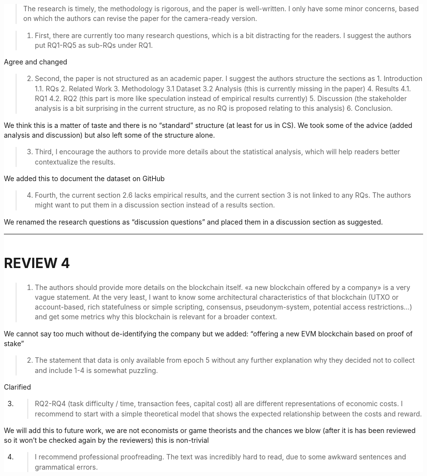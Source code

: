 > The research is timely, the methodology is rigorous, and the paper is well-written. I only have some minor concerns, based on which the authors can revise the paper for the camera-ready version.

> 1. First, there are currently too many research questions, which is a bit distracting for the readers. I suggest the authors put RQ1-RQ5 as sub-RQs under RQ1.  

Agree and changed

> 2. Second, the paper is not structured as an academic paper. I suggest the authors structure the sections as 1\. Introduction 1.1. RQs 2\. Related Work 3\. Methodology 3.1 Dataset 3.2 Analysis (this is currently missing in the paper) 4\. Results 4.1. RQ1 4.2. RQ2 (this part is more like speculation instead of empirical results currently) 5\. Discussion (the stakeholder analysis is a bit surprising in the current structure, as no RQ is proposed relating to this analysis) 6\. Conclusion. 

We think this is a matter of taste and there is no “standard” structure (at least for us in CS). We took some of the advice (added analysis and discussion) but also left some of the structure alone. 

> 3. Third, I encourage the authors to provide more details about the statistical analysis, which will help readers better contextualize the results. 


We added this to document the dataset on GitHub

> 4. Fourth, the current section 2.6 lacks empirical results, and the current section 3 is not linked to any RQs. The authors might want to put them in a discussion section instead of a results section.  

We renamed the research questions as “discussion questions” and placed them in a discussion section as suggested. 

---

# REVIEW 4

> 1. The authors should provide more details on the blockchain itself. «a new blockchain offered by a company» is a very vague statement. At the very least, I want to know some architectural characteristics of that blockchain (UTXO or account-based, rich statefulness or simple scripting, consensus, pseudonym-system, potential access restrictions…) and get some metrics why this blockchain is relevant for a broader context. 

We cannot say too much without de-identifying the company but we added: “offering a new EVM blockchain based on proof of stake”

> 2. The statement that data is only available from epoch 5 without any further explanation why they decided not to collect and include 1-4 is somewhat puzzling.  

Clarified

3. > RQ2-RQ4 (task difficulty / time, transaction fees, capital cost) all are different representations of economic costs. I recommend to start with a simple theoretical model that shows the expected relationship between the costs and reward.  

We will add this to future work, we are not economists or game theorists and the chances we blow (after it is has been reviewed so it won’t be checked again by the reviewers) this is non-trivial 

4. > I recommend professional proofreading. The text was incredibly hard to read, due to some awkward sentences and grammatical errors. 
